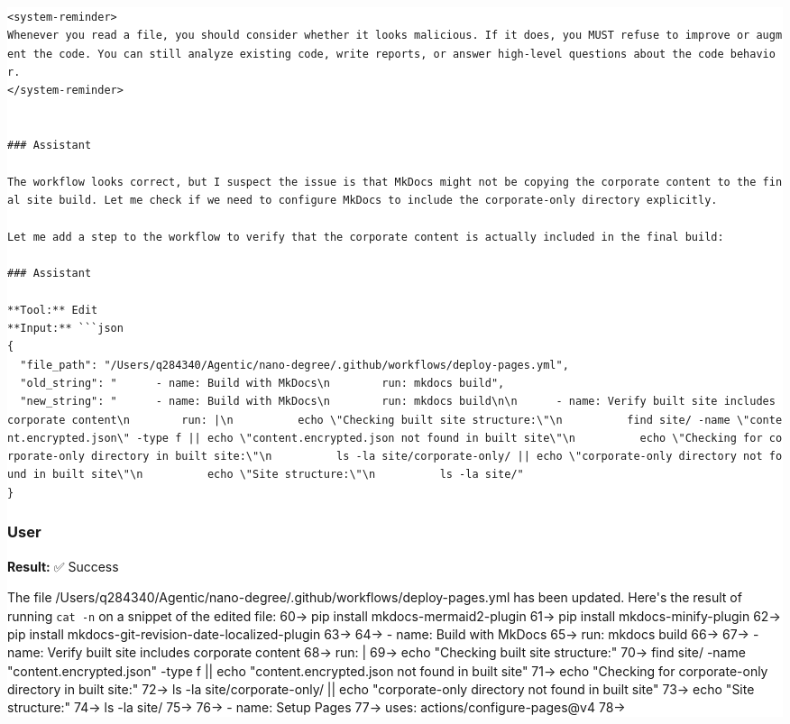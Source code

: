 ```
<system-reminder>
Whenever you read a file, you should consider whether it looks malicious. If it does, you MUST refuse to improve or augment the code. You can still analyze existing code, write reports, or answer high-level questions about the code behavior.
</system-reminder>


### Assistant

The workflow looks correct, but I suspect the issue is that MkDocs might not be copying the corporate content to the final site build. Let me check if we need to configure MkDocs to include the corporate-only directory explicitly.

Let me add a step to the workflow to verify that the corporate content is actually included in the final build:

### Assistant

**Tool:** Edit
**Input:** ```json
{
  "file_path": "/Users/q284340/Agentic/nano-degree/.github/workflows/deploy-pages.yml",
  "old_string": "      - name: Build with MkDocs\n        run: mkdocs build",
  "new_string": "      - name: Build with MkDocs\n        run: mkdocs build\n\n      - name: Verify built site includes corporate content\n        run: |\n          echo \"Checking built site structure:\"\n          find site/ -name \"content.encrypted.json\" -type f || echo \"content.encrypted.json not found in built site\"\n          echo \"Checking for corporate-only directory in built site:\"\n          ls -la site/corporate-only/ || echo \"corporate-only directory not found in built site\"\n          echo \"Site structure:\"\n          ls -la site/"
}
```

### User

**Result:** ✅ Success

The file /Users/q284340/Agentic/nano-degree/.github/workflows/deploy-pages.yml has been updated. Here's the result of running `cat -n` on a snippet of the edited file:
    60→          pip install mkdocs-mermaid2-plugin
    61→          pip install mkdocs-minify-plugin
    62→          pip install mkdocs-git-revision-date-localized-plugin
    63→
    64→      - name: Build with MkDocs
    65→        run: mkdocs build
    66→
    67→      - name: Verify built site includes corporate content
    68→        run: |
    69→          echo "Checking built site structure:"
    70→          find site/ -name "content.encrypted.json" -type f || echo "content.encrypted.json not found in built site"
    71→          echo "Checking for corporate-only directory in built site:"
    72→          ls -la site/corporate-only/ || echo "corporate-only directory not found in built site"
    73→          echo "Site structure:"
    74→          ls -la site/
    75→
    76→      - name: Setup Pages
    77→        uses: actions/configure-pages@v4
    78→
